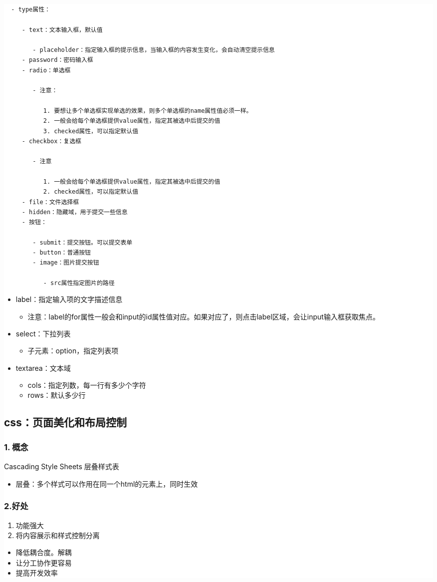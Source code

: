       - type属性：

         - text：文本输入框，默认值

            - placeholder：指定输入框的提示信息，当输入框的内容发生变化，会自动清空提示信息
         - password：密码输入框
         - radio：单选框

            - 注意：

               1. 要想让多个单选框实现单选的效果，则多个单选框的name属性值必须一样。
               2. 一般会给每个单选框提供value属性，指定其被选中后提交的值
               3. checked属性，可以指定默认值
         - checkbox：复选框

            - 注意

               1. 一般会给每个单选框提供value属性，指定其被选中后提交的值
               2. checked属性，可以指定默认值
         - file：文件选择框
         - hidden：隐藏域，用于提交一些信息
         - 按钮：

            - submit：提交按钮。可以提交表单
            - button：普通按钮
            - image：图片提交按钮

               - src属性指定图片的路径
   - label：指定输入项的文字描述信息

      - 注意：label的for属性一般会和input的id属性值对应。如果对应了，则点击label区域，会让input输入框获取焦点。
   - select：下拉列表

      - 子元素：option，指定列表项
   - textarea：文本域

      - cols：指定列数，每一行有多少个字符
      - rows：默认多少行


## css：页面美化和布局控制


### 1. 概念

Cascading Style Sheets 层叠样式表

- 层叠：多个样式可以作用在同一个html的元素上，同时生效


### 2.好处

1. 功能强大
2. 将内容展示和样式控制分离

- 降低耦合度。解耦
- 让分工协作更容易
- 提高开发效率
